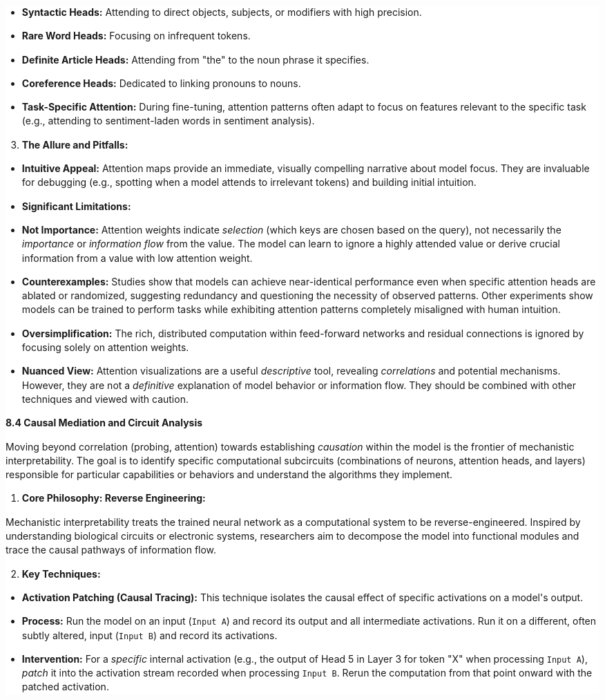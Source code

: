 *   **Syntactic Heads:** Attending to direct objects, subjects, or modifiers with high precision.

*   **Rare Word Heads:** Focusing on infrequent tokens.

*   **Definite Article Heads:** Attending from "the" to the noun phrase it specifies.

*   **Coreference Heads:** Dedicated to linking pronouns to nouns.

*   **Task-Specific Attention:** During fine-tuning, attention patterns often adapt to focus on features relevant to the specific task (e.g., attending to sentiment-laden words in sentiment analysis).

3.  **The Allure and Pitfalls:**

*   **Intuitive Appeal:** Attention maps provide an immediate, visually compelling narrative about model focus. They are invaluable for debugging (e.g., spotting when a model attends to irrelevant tokens) and building initial intuition.

*   **Significant Limitations:**

*   **Not Importance:** Attention weights indicate *selection* (which keys are chosen based on the query), not necessarily the *importance* or *information flow* from the value. The model can learn to ignore a highly attended value or derive crucial information from a value with low attention weight.

*   **Counterexamples:** Studies show that models can achieve near-identical performance even when specific attention heads are ablated or randomized, suggesting redundancy and questioning the necessity of observed patterns. Other experiments show models can be trained to perform tasks while exhibiting attention patterns completely misaligned with human intuition.

*   **Oversimplification:** The rich, distributed computation within feed-forward networks and residual connections is ignored by focusing solely on attention weights.

*   **Nuanced View:** Attention visualizations are a useful *descriptive* tool, revealing *correlations* and potential mechanisms. However, they are not a *definitive* explanation of model behavior or information flow. They should be combined with other techniques and viewed with caution.

**8.4 Causal Mediation and Circuit Analysis**

Moving beyond correlation (probing, attention) towards establishing *causation* within the model is the frontier of mechanistic interpretability. The goal is to identify specific computational subcircuits (combinations of neurons, attention heads, and layers) responsible for particular capabilities or behaviors and understand the algorithms they implement.

1.  **Core Philosophy: Reverse Engineering:**

Mechanistic interpretability treats the trained neural network as a computational system to be reverse-engineered. Inspired by understanding biological circuits or electronic systems, researchers aim to decompose the model into functional modules and trace the causal pathways of information flow.

2.  **Key Techniques:**

*   **Activation Patching (Causal Tracing):** This technique isolates the causal effect of specific activations on a model's output.

*   **Process:** Run the model on an input (`Input A`) and record its output and all intermediate activations. Run it on a different, often subtly altered, input (`Input B`) and record its activations.

*   **Intervention:** For a *specific* internal activation (e.g., the output of Head 5 in Layer 3 for token "X" when processing `Input A`), *patch* it into the activation stream recorded when processing `Input B`. Rerun the computation from that point onward with the patched activation.

